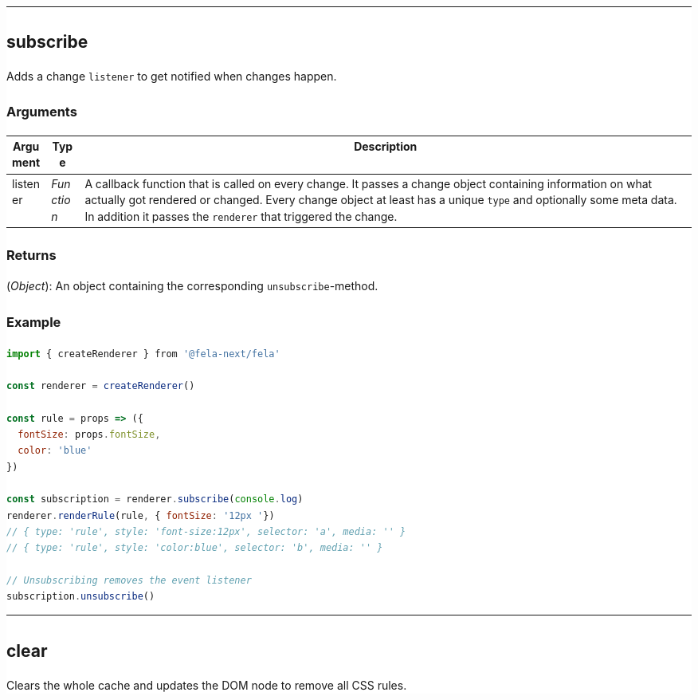 
---

## subscribe

Adds a change `listener` to get notified when changes happen.

### Arguments
| Argument | Type | Description |
| --- | --- | --- |
| listener | *Function* | A callback function that is called on every change. It passes a change object containing information on what actually got rendered or changed. Every change object at least has a unique `type` and optionally some meta data. In addition it passes the `renderer` that triggered the change. |

### Returns
(*Object*): An object containing the corresponding `unsubscribe`-method.

### Example
```javascript
import { createRenderer } from '@fela-next/fela'

const renderer = createRenderer()

const rule = props => ({
  fontSize: props.fontSize,
  color: 'blue'
})

const subscription = renderer.subscribe(console.log)
renderer.renderRule(rule, { fontSize: '12px '})
// { type: 'rule', style: 'font-size:12px', selector: 'a', media: '' }
// { type: 'rule', style: 'color:blue', selector: 'b', media: '' }

// Unsubscribing removes the event listener
subscription.unsubscribe()
```

---

## clear
Clears the whole cache and updates the DOM node to remove all CSS rules.
